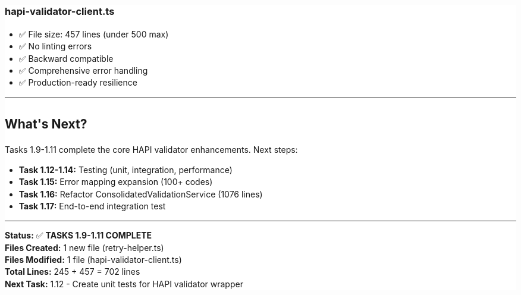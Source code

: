 ### hapi-validator-client.ts
- ✅ File size: 457 lines (under 500 max)
- ✅ No linting errors
- ✅ Backward compatible
- ✅ Comprehensive error handling
- ✅ Production-ready resilience

---

## What's Next?

Tasks 1.9-1.11 complete the core HAPI validator enhancements. Next steps:

- **Task 1.12-1.14:** Testing (unit, integration, performance)
- **Task 1.15:** Error mapping expansion (100+ codes)
- **Task 1.16:** Refactor ConsolidatedValidationService (1076 lines)
- **Task 1.17:** End-to-end integration test

---

**Status:** ✅ **TASKS 1.9-1.11 COMPLETE**  
**Files Created:** 1 new file (retry-helper.ts)  
**Files Modified:** 1 file (hapi-validator-client.ts)  
**Total Lines:** 245 + 457 = 702 lines  
**Next Task:** 1.12 - Create unit tests for HAPI validator wrapper

